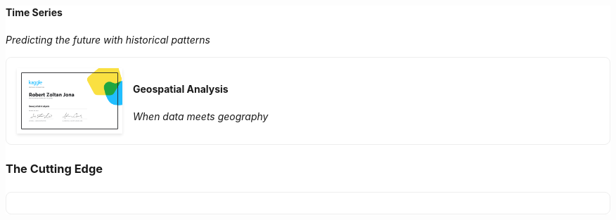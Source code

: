   <div>
    <h4>Time Series</h4>
    <p><em>Predicting the future with historical patterns</em></p>
  </div>
</div>

<div style="display: flex; align-items: center; padding: 15px; border: 1px solid #eee; border-radius: 8px;">
  <img src="/assets/images/certs/dev/kaggle_Geospatial_Analysis.png" style="width: 150px; margin-right: 15px; box-shadow: 0 2px 4px rgba(0,0,0,0.1);">
  <div>
    <h4>Geospatial Analysis</h4>
    <p><em>When data meets geography</em></p>
  </div>
</div>

</div>

### The Cutting Edge

<div style="display: grid; grid-template-columns: repeat(auto-fit, minmax(400px, 1fr)); gap: 20px; margin: 20px 0;">

<div style="display: flex; align-items: center; padding: 15px; border: 1px solid #eee; border-radius: 8px;">
